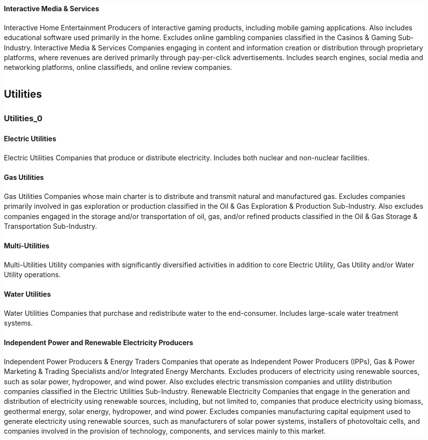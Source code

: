 #### Interactive Media & Services

Interactive Home Entertainment
Producers of interactive gaming products, including mobile gaming applications. Also includes educational software used primarily in the home. Excludes online gambling companies classified in the Casinos & Gaming Sub-Industry.
Interactive Media & Services
Companies engaging in content and information creation or distribution through proprietary platforms, where revenues are derived primarily through pay-per-click advertisements. Includes search engines, social media and networking platforms, online classifieds, and online review companies.

## Utilities

### Utilities_0

#### Electric Utilities

Electric Utilities
Companies that produce or distribute electricity. Includes both nuclear and non-nuclear facilities.

#### Gas Utilities

Gas Utilities
Companies whose main charter is to distribute and transmit natural and manufactured gas. Excludes companies primarily involved in gas exploration or production classified in the Oil & Gas Exploration & Production Sub-Industry. Also excludes companies engaged in the storage and/or transportation of oil, gas, and/or refined products classified in the Oil & Gas Storage & Transportation Sub-Industry.

#### Multi-Utilities

Multi-Utilities
Utility companies with significantly diversified activities in addition to core Electric Utility, Gas Utility and/or Water Utility operations.

#### Water Utilities

Water Utilities
Companies that purchase and redistribute water to the end-consumer. Includes large-scale water treatment systems.

#### Independent Power and Renewable Electricity Producers

Independent Power Producers & Energy Traders
Companies that operate as Independent Power Producers (IPPs), Gas & Power Marketing & Trading Specialists and/or Integrated Energy Merchants. Excludes producers of electricity using renewable sources, such as solar power, hydropower, and wind power. Also excludes electric transmission companies and utility distribution companies classified in the Electric Utilities Sub-Industry.
Renewable Electricity
Companies that engage in the generation and distribution of electricity using renewable sources, including, but not limited to, companies that produce electricity using biomass, geothermal energy, solar energy, hydropower, and wind power. Excludes companies manufacturing capital equipment used to generate electricity using renewable sources, such as manufacturers of solar power systems, installers of photovoltaic cells, and companies involved in the provision of technology, components, and services mainly to this market.
